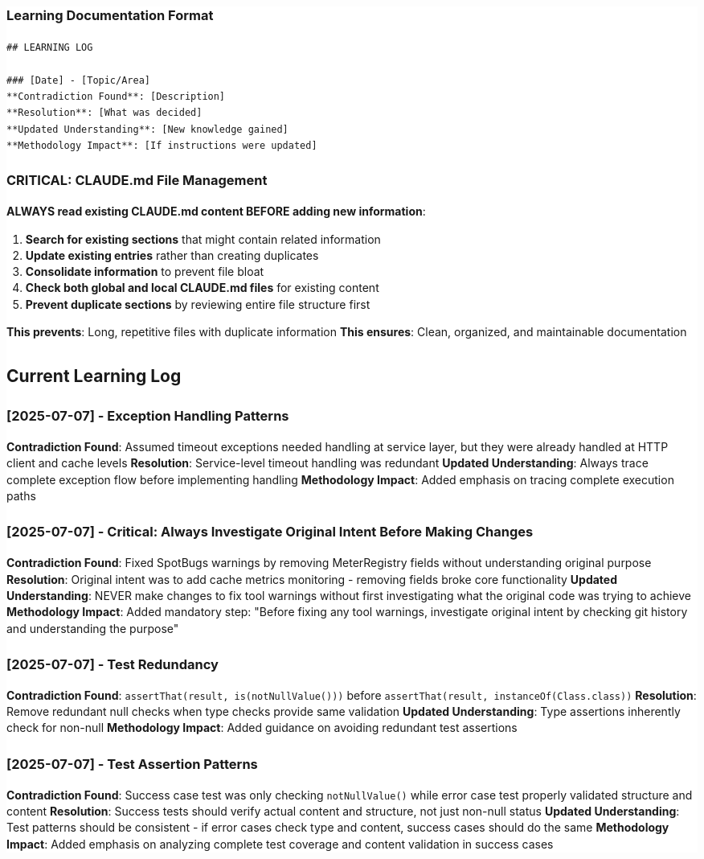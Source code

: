 ### Learning Documentation Format
```
## LEARNING LOG

### [Date] - [Topic/Area]
**Contradiction Found**: [Description]
**Resolution**: [What was decided]
**Updated Understanding**: [New knowledge gained]
**Methodology Impact**: [If instructions were updated]
```

### CRITICAL: CLAUDE.md File Management
**ALWAYS read existing CLAUDE.md content BEFORE adding new information**:
1. **Search for existing sections** that might contain related information
2. **Update existing entries** rather than creating duplicates
3. **Consolidate information** to prevent file bloat
4. **Check both global and local CLAUDE.md files** for existing content
5. **Prevent duplicate sections** by reviewing entire file structure first

**This prevents**: Long, repetitive files with duplicate information
**This ensures**: Clean, organized, and maintainable documentation

## Current Learning Log

### [2025-07-07] - Exception Handling Patterns
**Contradiction Found**: Assumed timeout exceptions needed handling at service layer, but they were already handled at HTTP client and cache levels
**Resolution**: Service-level timeout handling was redundant
**Updated Understanding**: Always trace complete exception flow before implementing handling
**Methodology Impact**: Added emphasis on tracing complete execution paths

### [2025-07-07] - Critical: Always Investigate Original Intent Before Making Changes
**Contradiction Found**: Fixed SpotBugs warnings by removing MeterRegistry fields without understanding original purpose
**Resolution**: Original intent was to add cache metrics monitoring - removing fields broke core functionality
**Updated Understanding**: NEVER make changes to fix tool warnings without first investigating what the original code was trying to achieve
**Methodology Impact**: Added mandatory step: "Before fixing any tool warnings, investigate original intent by checking git history and understanding the purpose"

### [2025-07-07] - Test Redundancy
**Contradiction Found**: `assertThat(result, is(notNullValue()))` before `assertThat(result, instanceOf(Class.class))`
**Resolution**: Remove redundant null checks when type checks provide same validation
**Updated Understanding**: Type assertions inherently check for non-null
**Methodology Impact**: Added guidance on avoiding redundant test assertions

### [2025-07-07] - Test Assertion Patterns
**Contradiction Found**: Success case test was only checking `notNullValue()` while error case test properly validated structure and content
**Resolution**: Success tests should verify actual content and structure, not just non-null status
**Updated Understanding**: Test patterns should be consistent - if error cases check type and content, success cases should do the same
**Methodology Impact**: Added emphasis on analyzing complete test coverage and content validation in success cases
